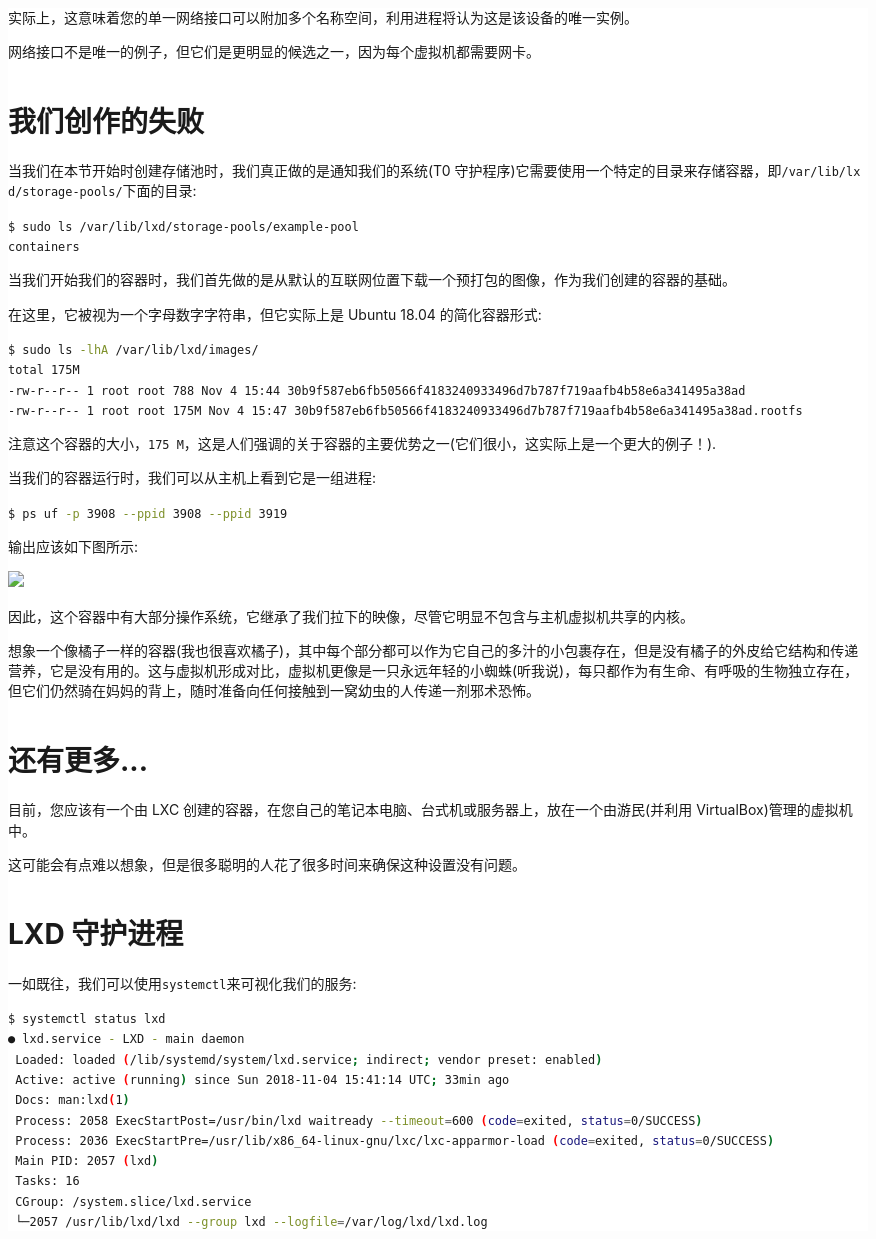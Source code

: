 实际上，这意味着您的单一网络接口可以附加多个名称空间，利用进程将认为这是该设备的唯一实例。

网络接口不是唯一的例子，但它们是更明显的候选之一，因为每个虚拟机都需要网卡。

# 我们创作的失败

当我们在本节开始时创建存储池时，我们真正做的是通知我们的系统(T0 守护程序)它需要使用一个特定的目录来存储容器，即`/var/lib/lxd/storage-pools/`下面的目录:

```sh
$ sudo ls /var/lib/lxd/storage-pools/example-pool
containers
```

当我们开始我们的容器时，我们首先做的是从默认的互联网位置下载一个预打包的图像，作为我们创建的容器的基础。

在这里，它被视为一个字母数字字符串，但它实际上是 Ubuntu 18.04 的简化容器形式:

```sh
$ sudo ls -lhA /var/lib/lxd/images/
total 175M
-rw-r--r-- 1 root root 788 Nov 4 15:44 30b9f587eb6fb50566f4183240933496d7b787f719aafb4b58e6a341495a38ad
-rw-r--r-- 1 root root 175M Nov 4 15:47 30b9f587eb6fb50566f4183240933496d7b787f719aafb4b58e6a341495a38ad.rootfs
```

注意这个容器的大小，`175 M`，这是人们强调的关于容器的主要优势之一(它们很小，这实际上是一个更大的例子！).

当我们的容器运行时，我们可以从主机上看到它是一组进程:

```sh
$ ps uf -p 3908 --ppid 3908 --ppid 3919 
```

输出应该如下图所示:

![](assets/4de248d9-dd2c-40aa-a38a-950383b5813c.png)

因此，这个容器中有大部分操作系统，它继承了我们拉下的映像，尽管它明显不包含与主机虚拟机共享的内核。

想象一个像橘子一样的容器(我也很喜欢橘子)，其中每个部分都可以作为它自己的多汁的小包裹存在，但是没有橘子的外皮给它结构和传递营养，它是没有用的。这与虚拟机形成对比，虚拟机更像是一只永远年轻的小蜘蛛(听我说)，每只都作为有生命、有呼吸的生物独立存在，但它们仍然骑在妈妈的背上，随时准备向任何接触到一窝幼虫的人传递一剂邪术恐怖。

# 还有更多...

目前，您应该有一个由 LXC 创建的容器，在您自己的笔记本电脑、台式机或服务器上，放在一个由游民(并利用 VirtualBox)管理的虚拟机中。

这可能会有点难以想象，但是很多聪明的人花了很多时间来确保这种设置没有问题。

# LXD 守护进程

一如既往，我们可以使用`systemctl`来可视化我们的服务:

```sh
$ systemctl status lxd
● lxd.service - LXD - main daemon
 Loaded: loaded (/lib/systemd/system/lxd.service; indirect; vendor preset: enabled)
 Active: active (running) since Sun 2018-11-04 15:41:14 UTC; 33min ago
 Docs: man:lxd(1)
 Process: 2058 ExecStartPost=/usr/bin/lxd waitready --timeout=600 (code=exited, status=0/SUCCESS)
 Process: 2036 ExecStartPre=/usr/lib/x86_64-linux-gnu/lxc/lxc-apparmor-load (code=exited, status=0/SUCCESS)
 Main PID: 2057 (lxd)
 Tasks: 16
 CGroup: /system.slice/lxd.service
 └─2057 /usr/lib/lxd/lxd --group lxd --logfile=/var/log/lxd/lxd.log
```
